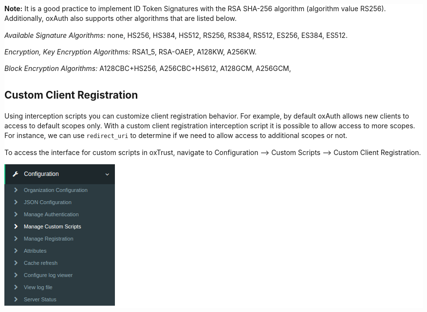 **Note:** It is a good practice to implement ID Token Signatures with the RSA
SHA-256 algorithm (algorithm value RS256). Additionally, oxAuth also
supports other algorithms that are listed below.

_Available Signature Algorithms:_ none, HS256, HS384, HS512, RS256, RS384, RS512, ES256, ES384, ES512.

_Encryption, Key Encryption Algorithms:_ RSA1_5, RSA-OAEP, A128KW, A256KW.

_Block Encryption Algorithms:_ A128CBC+HS256, A256CBC+HS612, A128GCM, A256GCM,

## Custom Client Registration

Using interception scripts you can customize client registration
behavior. For example, by default oxAuth allows new clients to access to
default scopes only. With a custom client registration interception
script it is possible to allow access to more scopes. For instance, we
can use `redirect_uri` to determine if we need to allow access to
additional scopes or not.

To access the interface for custom scripts in oxTrust, navigate to
Configuration --> Custom Scripts --> Custom Client Registration.

![custom-script-menu](../img/oxtrust/custom-script-menu.png)